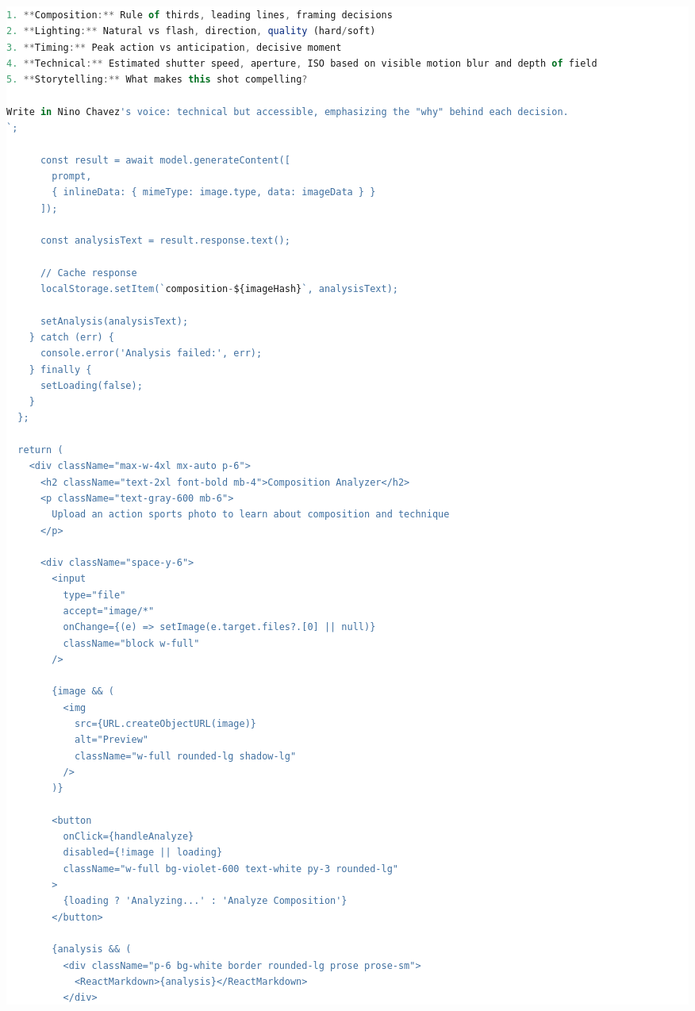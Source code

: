 ```typescript
1. **Composition:** Rule of thirds, leading lines, framing decisions
2. **Lighting:** Natural vs flash, direction, quality (hard/soft)
3. **Timing:** Peak action vs anticipation, decisive moment
4. **Technical:** Estimated shutter speed, aperture, ISO based on visible motion blur and depth of field
5. **Storytelling:** What makes this shot compelling?

Write in Nino Chavez's voice: technical but accessible, emphasizing the "why" behind each decision.
`;

      const result = await model.generateContent([
        prompt,
        { inlineData: { mimeType: image.type, data: imageData } }
      ]);

      const analysisText = result.response.text();

      // Cache response
      localStorage.setItem(`composition-${imageHash}`, analysisText);

      setAnalysis(analysisText);
    } catch (err) {
      console.error('Analysis failed:', err);
    } finally {
      setLoading(false);
    }
  };

  return (
    <div className="max-w-4xl mx-auto p-6">
      <h2 className="text-2xl font-bold mb-4">Composition Analyzer</h2>
      <p className="text-gray-600 mb-6">
        Upload an action sports photo to learn about composition and technique
      </p>

      <div className="space-y-6">
        <input
          type="file"
          accept="image/*"
          onChange={(e) => setImage(e.target.files?.[0] || null)}
          className="block w-full"
        />

        {image && (
          <img
            src={URL.createObjectURL(image)}
            alt="Preview"
            className="w-full rounded-lg shadow-lg"
          />
        )}

        <button
          onClick={handleAnalyze}
          disabled={!image || loading}
          className="w-full bg-violet-600 text-white py-3 rounded-lg"
        >
          {loading ? 'Analyzing...' : 'Analyze Composition'}
        </button>

        {analysis && (
          <div className="p-6 bg-white border rounded-lg prose prose-sm">
            <ReactMarkdown>{analysis}</ReactMarkdown>
          </div>
```